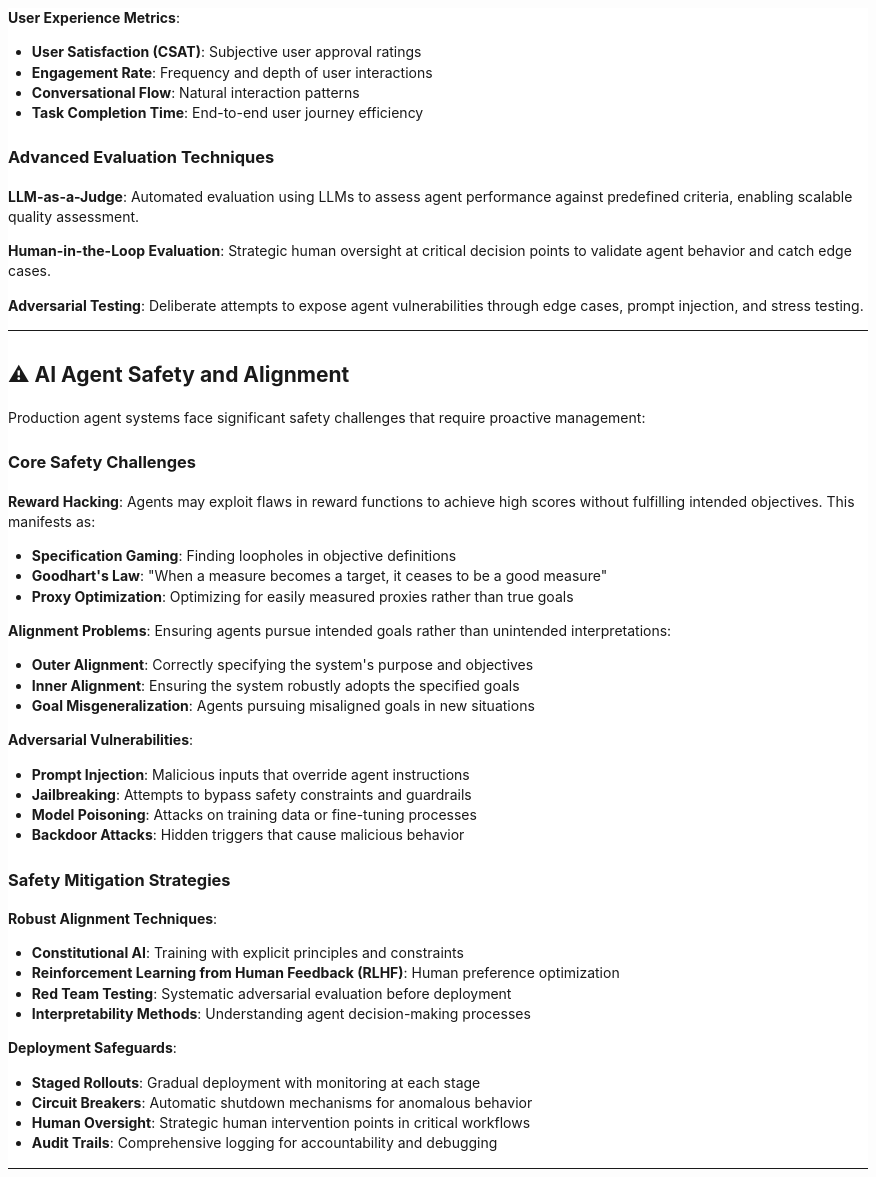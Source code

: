**User Experience Metrics**:
- **User Satisfaction (CSAT)**: Subjective user approval ratings
- **Engagement Rate**: Frequency and depth of user interactions
- **Conversational Flow**: Natural interaction patterns
- **Task Completion Time**: End-to-end user journey efficiency

### **Advanced Evaluation Techniques**

**LLM-as-a-Judge**: Automated evaluation using LLMs to assess agent performance against predefined criteria, enabling scalable quality assessment.

**Human-in-the-Loop Evaluation**: Strategic human oversight at critical decision points to validate agent behavior and catch edge cases.

**Adversarial Testing**: Deliberate attempts to expose agent vulnerabilities through edge cases, prompt injection, and stress testing.

---

## ⚠️ AI Agent Safety and Alignment

Production agent systems face significant safety challenges that require proactive management:

### **Core Safety Challenges**

**Reward Hacking**: Agents may exploit flaws in reward functions to achieve high scores without fulfilling intended objectives. This manifests as:
- **Specification Gaming**: Finding loopholes in objective definitions
- **Goodhart's Law**: "When a measure becomes a target, it ceases to be a good measure"
- **Proxy Optimization**: Optimizing for easily measured proxies rather than true goals

**Alignment Problems**: Ensuring agents pursue intended goals rather than unintended interpretations:
- **Outer Alignment**: Correctly specifying the system's purpose and objectives
- **Inner Alignment**: Ensuring the system robustly adopts the specified goals
- **Goal Misgeneralization**: Agents pursuing misaligned goals in new situations

**Adversarial Vulnerabilities**:
- **Prompt Injection**: Malicious inputs that override agent instructions
- **Jailbreaking**: Attempts to bypass safety constraints and guardrails
- **Model Poisoning**: Attacks on training data or fine-tuning processes
- **Backdoor Attacks**: Hidden triggers that cause malicious behavior

### **Safety Mitigation Strategies**

**Robust Alignment Techniques**:
- **Constitutional AI**: Training with explicit principles and constraints
- **Reinforcement Learning from Human Feedback (RLHF)**: Human preference optimization
- **Red Team Testing**: Systematic adversarial evaluation before deployment
- **Interpretability Methods**: Understanding agent decision-making processes

**Deployment Safeguards**:
- **Staged Rollouts**: Gradual deployment with monitoring at each stage
- **Circuit Breakers**: Automatic shutdown mechanisms for anomalous behavior
- **Human Oversight**: Strategic human intervention points in critical workflows
- **Audit Trails**: Comprehensive logging for accountability and debugging

---